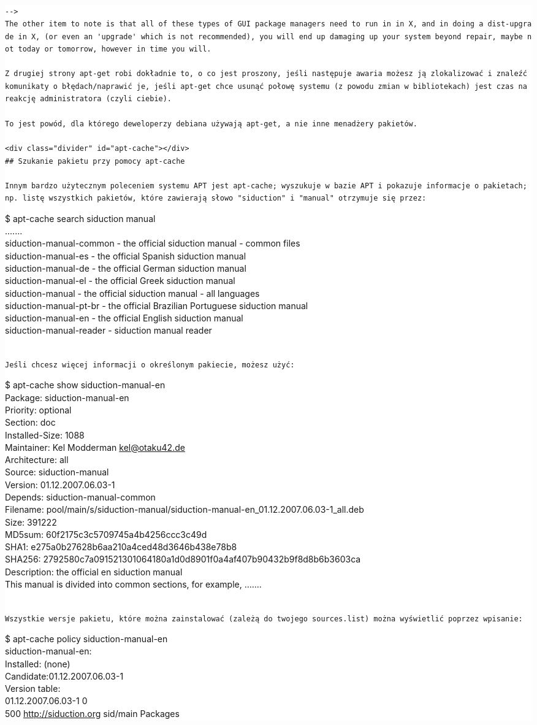 ~~~
-->
The other item to note is that all of these types of GUI package managers need to run in in X, and in doing a dist-upgrade in X, (or even an 'upgrade' which is not recommended), you will end up damaging up your system beyond repair, maybe not today or tomorrow, however in time you will.

Z drugiej strony apt-get robi dokładnie to, o co jest proszony, jeśli następuje awaria możesz ją zlokalizować i znaleźć komunikaty o błędach/naprawić je, jeśli apt-get chce usunąć połowę systemu (z powodu zmian w bibliotekach) jest czas na reakcję administratora (czyli ciebie).

To jest powód, dla którego deweloperzy debiana używają apt-get, a nie inne menadżery pakietów.

<div class="divider" id="apt-cache"></div>
## Szukanie pakietu przy pomocy apt-cache

Innym bardzo użytecznym poleceniem systemu APT jest apt-cache; wyszukuje w bazie APT i pokazuje informacje o pakietach; np. listę wszystkich pakietów, które zawierają słowo "siduction" i "manual" otrzymuje się przez:

~~~  
$ apt-cache search siduction manual  
.......  
siduction-manual-common - the official siduction manual - common files  
siduction-manual-es - the official Spanish siduction manual  
siduction-manual-de - the official German siduction manual  
siduction-manual-el - the official Greek siduction manual  
siduction-manual - the official siduction manual - all languages  
siduction-manual-pt-br - the official Brazilian Portuguese siduction manual  
siduction-manual-en - the official English siduction manual  
siduction-manual-reader - siduction manual reader  
~~~

Jeśli chcesz więcej informacji o określonym pakiecie, możesz użyć:

~~~  
$ apt-cache show siduction-manual-en  
Package: siduction-manual-en  
Priority: optional  
Section: doc  
Installed-Size: 1088  
Maintainer: Kel Modderman <kel@otaku42.de>  
Architecture: all  
Source: siduction-manual  
Version: 01.12.2007.06.03-1  
Depends: siduction-manual-common  
Filename: pool/main/s/siduction-manual/siduction-manual-en_01.12.2007.06.03-1_all.deb  
Size: 391222  
MD5sum: 60f2175c3c5709745a4b4256ccc3c49d  
SHA1: e275a0b27628b6aa210a4ced48d3646b438e78b8  
SHA256: 2792580c7a091521301064180a1d0d8901f0a4af407b90432b9f8d8b6b3603ca  
Description: the official en siduction manual  
This manual is divided into common sections, for example, .......  
~~~

Wszystkie wersje pakietu, które można zainstalować (zależą do twojego sources.list) można wyświetlić poprzez wpisanie:

~~~  
$ apt-cache policy siduction-manual-en  
siduction-manual-en:  
Installed: (none)  
Candidate:01.12.2007.06.03-1  
Version table:  
01.12.2007.06.03-1 0  
500 http://siduction.org sid/main Packages  